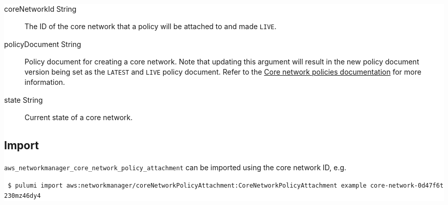 <div>
<pulumi-choosable type="language" values="yaml">
<dl class="resources-properties"><dt class="property-optional property-replacement"
            title="Optional">
        <span id="state_corenetworkid_yaml">
<a data-swiftype-name="resource-property" data-swiftype-type="text" href="#state_corenetworkid_yaml" style="color: inherit; text-decoration: inherit;">core<wbr>Network<wbr>Id</a>
</span>
        <span class="property-indicator"></span>
        <span class="property-type">String</span>
    </dt>
    <dd><p>The ID of the core network that a policy will be attached to and made <code>LIVE</code>.</p>
</dd><dt class="property-optional"
            title="Optional">
        <span id="state_policydocument_yaml">
<a data-swiftype-name="resource-property" data-swiftype-type="text" href="#state_policydocument_yaml" style="color: inherit; text-decoration: inherit;">policy<wbr>Document</a>
</span>
        <span class="property-indicator"></span>
        <span class="property-type">String</span>
    </dt>
    <dd><p>Policy document for creating a core network. Note that updating this argument will result in the new policy document version being set as the <code>LATEST</code> and <code>LIVE</code> policy document. Refer to the <a href="https://docs.aws.amazon.com/network-manager/latest/cloudwan/cloudwan-policy-change-sets.html">Core network policies documentation</a> for more information.</p>
</dd><dt class="property-optional"
            title="Optional">
        <span id="state_state_yaml">
<a data-swiftype-name="resource-property" data-swiftype-type="text" href="#state_state_yaml" style="color: inherit; text-decoration: inherit;">state</a>
</span>
        <span class="property-indicator"></span>
        <span class="property-type">String</span>
    </dt>
    <dd><p>Current state of a core network.</p>
</dd></dl>
</pulumi-choosable>
</div>
</pulumi-choosable>
</div>






## Import



`aws_networkmanager_core_network_policy_attachment` can be imported using the core network ID, e.g.

```sh
 $ pulumi import aws:networkmanager/coreNetworkPolicyAttachment:CoreNetworkPolicyAttachment example core-network-0d47f6t230mz46dy4
```
